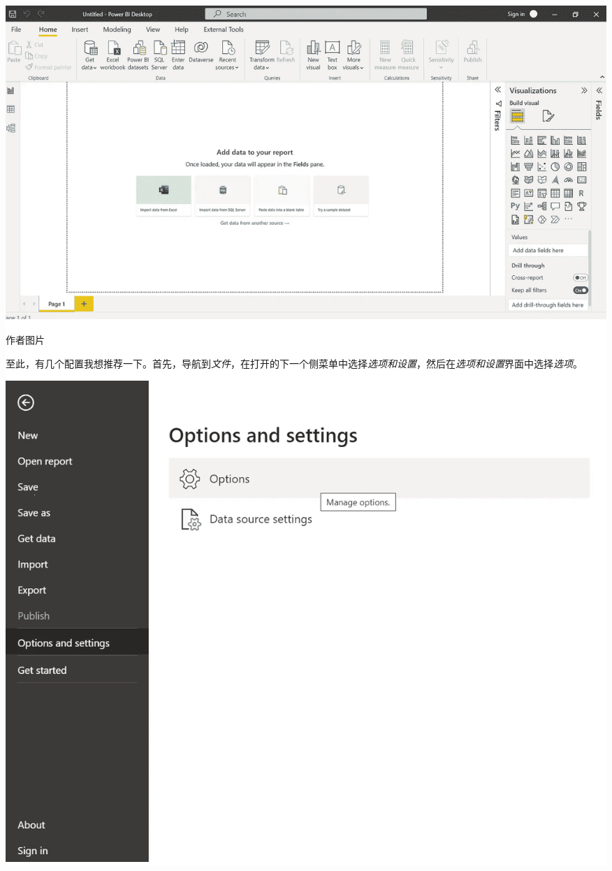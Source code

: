 ![](img/028f6d00a0f5b0d4a07e12ba930fb7be.png)

作者图片

至此，有几个配置我想推荐一下。首先，导航到*文件*，在打开的下一个侧菜单中选择*选项和设置*，然后在*选项和设置*界面中选择*选项*。

![](img/dc0999746a539d9e3b5a5f0dc2f516ac.png)
